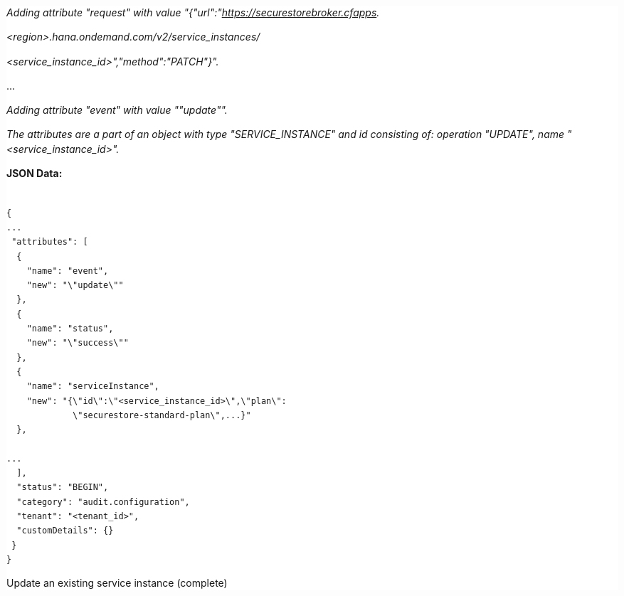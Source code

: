 *Adding attribute "request" with value "\{"url":"https://securestorebroker.cfapps.*

*<region\>.hana.ondemand.com/v2/service\_instances/*

*<service\_instance\_id\>","method":"PATCH"\}".*

...

*Adding attribute "event" with value ""update"".*

*The attributes are a part of an object with type "SERVICE\_INSTANCE" and id consisting of: operation "UPDATE", name "<service\_instance\_id\>".*

</td>
<td valign="top">

**JSON Data:**

```

{
...
 "attributes": [
  {
	"name": "event",
	"new": "\"update\""
  },
  {
	"name": "status",
	"new": "\"success\""
  },
  {
	"name": "serviceInstance",
	"new": "{\"id\":\"<service_instance_id>\",\"plan\":
             \"securestore-standard-plan\",...}"
  },

...
  ],
  "status": "BEGIN",
  "category": "audit.configuration", 
  "tenant": "<tenant_id>",
  "customDetails": {}
 }
}
```



</td>
</tr>
<tr>
<td valign="top">

Update an existing service instance \(complete\)

</td>
<td valign="top">
